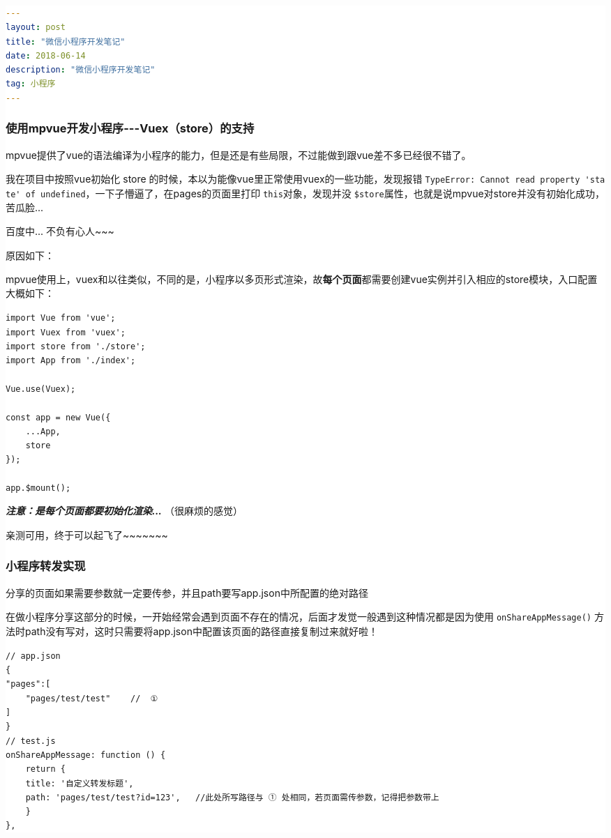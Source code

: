 ```yaml
---
layout: post
title: "微信小程序开发笔记"
date: 2018-06-14
description: "微信小程序开发笔记"
tag: 小程序
---   
```

### 使用mpvue开发小程序---Vuex（store）的支持

mpvue提供了vue的语法编译为小程序的能力，但是还是有些局限，不过能做到跟vue差不多已经很不错了。

我在项目中按照vue初始化 store 的时候，本以为能像vue里正常使用vuex的一些功能，发现报错 `TypeError: Cannot read property 'state' of undefined`，一下子懵逼了，在pages的页面里打印 `this`对象，发现并没 `$store`属性，也就是说mpvue对store并没有初始化成功，苦瓜脸...

百度中... 不负有心人~~~

原因如下：


mpvue使用上，vuex和以往类似，不同的是，小程序以多页形式渲染，故**每个页面**都需要创建vue实例并引入相应的store模块，入口配置大概如下：

    import Vue from 'vue';
    import Vuex from 'vuex';
    import store from './store';
    import App from './index';
    
    Vue.use(Vuex);
    
    const app = new Vue({
        ...App,
        store
    });
    
    app.$mount();

***注意：是每个页面都要初始化渲染...*** （很麻烦的感觉）

亲测可用，终于可以起飞了~~~~~~~

### 小程序转发实现

分享的页面如果需要参数就一定要传参，并且path要写app.json中所配置的绝对路径

在做小程序分享这部分的时候，一开始经常会遇到页面不存在的情况，后面才发觉一般遇到这种情况都是因为使用 `onShareAppMessage()` 方法时path没有写对，这时只需要将app.json中配置该页面的路径直接复制过来就好啦！

    // app.json
    {
    "pages":[
        "pages/test/test"    //  ①
    ]
    }
    // test.js
    onShareAppMessage: function () {
        return {
        title: '自定义转发标题',
        path: 'pages/test/test?id=123',   //此处所写路径与 ① 处相同，若页面需传参数，记得把参数带上
        }
    },
